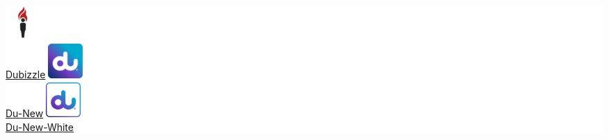 <img src="/icons/Dubizzle.svg" alt="Dubizzle" width="50">
<br/>
<a href="/icons/Dubizzle.svg">Dubizzle</a>
</td>
<td align="center">
<img src="/icons/Du-New.svg" alt="Du-New" width="50">
<br/>
<a href="/icons/Du-New.svg">Du-New</a>
</td>
</tr>

<tr>
<td align="center">
<img src="/icons/Du-New-White.svg" alt="Du-New-White" width="50">
<br/>
<a href="/icons/Du-New-White.svg">Du-New-White</a>
</td>
<td align="center">